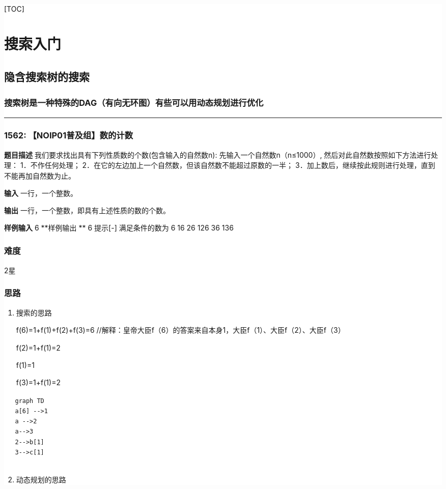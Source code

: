 [TOC]

# 搜索入门

## 隐含搜索树的搜索
### 	搜索树是一种特殊的DAG（有向无环图）有些可以用动态规划进行优化

----------

### 1562: 【NOIP01普及组】数的计数

**题目描述**
我们要求找出具有下列性质数的个数(包含输入的自然数n): 先输入一个自然数n（n≤1000）, 然后对此自然数按照如下方法进行处理： 1．不作任何处理； 2．在它的左边加上一个自然数，但该自然数不能超过原数的一半； 3．加上数后，继续按此规则进行处理，直到不能再加自然数为止。

**输入**
一行，一个整数。

**输出**
一行，一个整数，即具有上述性质的数的个数。

**样例输入** 
6
**样例输出 **
6
提示[-]
满足条件的数为 6 16 26 126 36 136

### 难度

2星

### 思路

1. 搜索的思路

   f\(6)=1+f(1)+f(2)+f(3)=6  //解释：皇帝大臣f（6）的答案来自本身1，大臣f（1）、大臣f（2）、大臣f（3）

   f(2)=1+f(1)=2

   f(1)=1

   f(3)=1+f(1)=2
```mermaid
   graph TD
   a[6] -->1
   a -->2
   a-->3
   2-->b[1]
   3-->c[1]
   
```
2. 动态规划的思路
